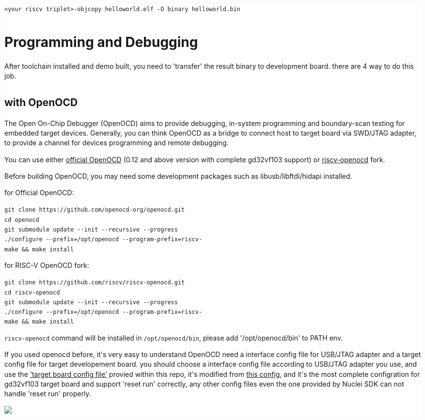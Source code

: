 ```
<your riscv triplet>-objcopy helloworld.elf -O binary helloworld.bin

```


# Programming and Debugging

After toolchain installed and demo built, you need to 'transfer' the result binary to development board. there are 4 way to do this job.

## with OpenOCD

The Open On-Chip Debugger (OpenOCD) aims to provide debugging, in-system programming and boundary-scan testing for embedded target devices. Generally, you can think OpenOCD as a bridge to connect host to target board via SWD/JTAG adapter, to provide a channel for devices programming and remote debugging.

You can use either [official OpenOCD](https://github.com/openocd-org/openocd) (0.12 and above version with complete gd32vf103 support) or [riscv-openocd](https://github.com/riscv/riscv-openocd) fork.

Before building OpenOCD, you may need some development packages such as libusb/libftdi/hidapi installed.

for Official OpenOCD:
```
git clone https://github.com/openocd-org/openocd.git
cd openocd
git submodule update --init --recursive --progress
./configure --prefix=/opt/openocd --program-prefix=riscv-
make && make install
```

for RISC-V OpenOCD fork:
```
git clone https://github.com/riscv/riscv-openocd.git
cd riscv-openocd
git submodule update --init --recursive --progress
./configure --prefix=/opt/openocd --program-prefix=riscv-
make && make install
```

`riscv-openocd` command will be installed in `/opt/openocd/bin`, please add '/opt/openocd/bin' to PATH env.

If you used openocd before, it's very easy to understand OpenOCD need a interface config file for USB/JTAG adapter and a target config file for target developement board. you should choose a interface config file according to USB/JTAG adapter you use, and use the ['target board config file'](https://github.com/cjacker/opensource-toolchain-gd32vf103/blob/main/gd32vf103-for-openocd-0.12.cfg) provied within this repo, it's modified from [this config](https://gist.githubusercontent.com/elfmimi/1deb9c94b0f0900ae8a9df740b62bcd6/raw/f89019b9dc3cec778aaf073a11523d6030c7137c/gd32vf103.cfg), and it's the most complete configration for gd32vf103 target board and support 'reset run' correctly, any other config files even the one provided by Nuclei SDK can not handle 'reset run' properly. 

<img src="https://user-images.githubusercontent.com/1625340/156107374-999fe73e-2a89-4dfc-bb72-e133d30b6bcd.png" width="50%"/>
